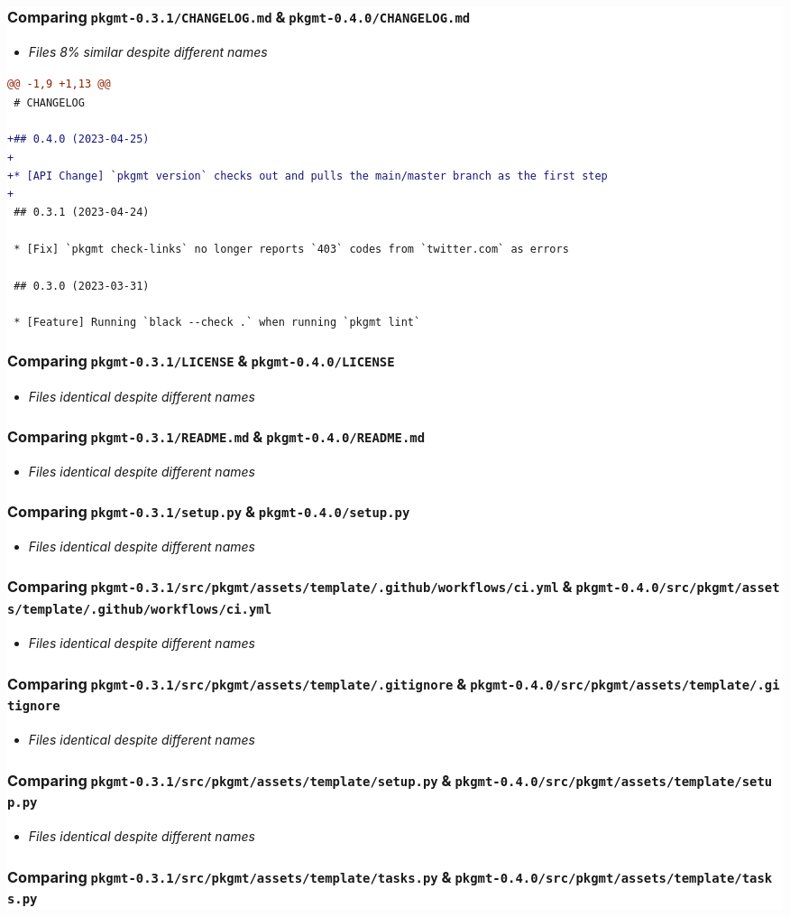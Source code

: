 
### Comparing `pkgmt-0.3.1/CHANGELOG.md` & `pkgmt-0.4.0/CHANGELOG.md`

 * *Files 8% similar despite different names*

```diff
@@ -1,9 +1,13 @@
 # CHANGELOG
 
+## 0.4.0 (2023-04-25)
+
+* [API Change] `pkgmt version` checks out and pulls the main/master branch as the first step
+
 ## 0.3.1 (2023-04-24)
 
 * [Fix] `pkgmt check-links` no longer reports `403` codes from `twitter.com` as errors
 
 ## 0.3.0 (2023-03-31)
 
 * [Feature] Running `black --check .` when running `pkgmt lint`
```

### Comparing `pkgmt-0.3.1/LICENSE` & `pkgmt-0.4.0/LICENSE`

 * *Files identical despite different names*

### Comparing `pkgmt-0.3.1/README.md` & `pkgmt-0.4.0/README.md`

 * *Files identical despite different names*

### Comparing `pkgmt-0.3.1/setup.py` & `pkgmt-0.4.0/setup.py`

 * *Files identical despite different names*

### Comparing `pkgmt-0.3.1/src/pkgmt/assets/template/.github/workflows/ci.yml` & `pkgmt-0.4.0/src/pkgmt/assets/template/.github/workflows/ci.yml`

 * *Files identical despite different names*

### Comparing `pkgmt-0.3.1/src/pkgmt/assets/template/.gitignore` & `pkgmt-0.4.0/src/pkgmt/assets/template/.gitignore`

 * *Files identical despite different names*

### Comparing `pkgmt-0.3.1/src/pkgmt/assets/template/setup.py` & `pkgmt-0.4.0/src/pkgmt/assets/template/setup.py`

 * *Files identical despite different names*

### Comparing `pkgmt-0.3.1/src/pkgmt/assets/template/tasks.py` & `pkgmt-0.4.0/src/pkgmt/assets/template/tasks.py`
